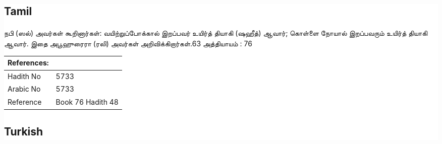 ## Tamil


<div dir="ltr" lang="ta" style={{fontSize:'larger',backgroundColor:'#f8f9fa',padding:20}}>
நபி (ஸல்) அவர்கள் கூறினார்கள்: வயிற்றுப்போக்கால் இறப்பவர் உயிர்த் தியாகி (ஷஹீத்) ஆவார்; கொள்ளை நோயால் இறப்பவரும் உயிர்த் தியாகி ஆவார். இதை அபூஹுரைரா (ரலி) அவர்கள் அறிவிக்கிறார்கள்.63 அத்தியாயம் : 76
</div>
<div style={{backgroundColor:'#f8f9fa',padding:20, marginBottom: 10}}><table> <thead> <tr> <th>References:</th> <th></th> </tr> </thead> <tbody><tr><td>Hadith No</td><td>5733</td></tr><tr><td>Arabic No</td><td>5733</td></tr><tr><td>Reference</td><td>Book 76 Hadith 48</td></tr></tbody></table></div>

## Turkish


<div dir="ltr" lang="tr" style={{fontSize:'larger',backgroundColor:'#f8f9fa',padding:20}}>